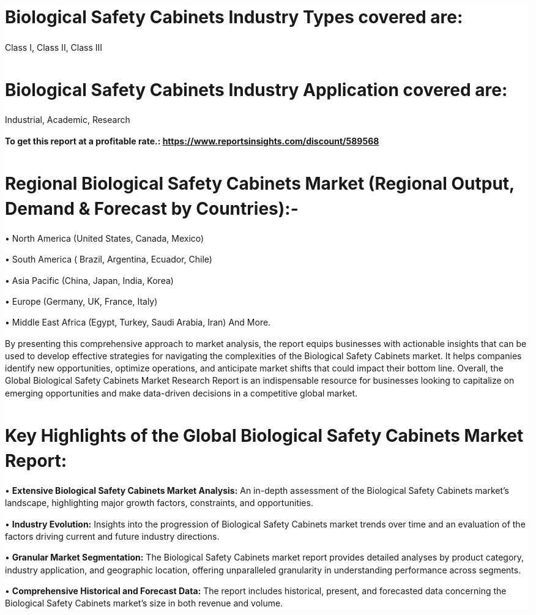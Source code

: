 # <strong>Biological Safety Cabinets Industry Types covered are:</strong>

Class I, Class II, Class III

# <strong>Biological Safety Cabinets Industry Application covered are:</strong>

Industrial, Academic, Research

<strong>To get this report at a profitable rate.: <a href=https://www.reportsinsights.com/discount/589568>https://www.reportsinsights.com/discount/589568</a></strong></font>

# <strong>Regional Biological Safety Cabinets Market (Regional Output, Demand &amp; Forecast by Countries):-</strong>

• North America (United States, Canada, Mexico)

• South America ( Brazil, Argentina, Ecuador, Chile)

• Asia Pacific (China, Japan, India, Korea)

• Europe (Germany, UK, France, Italy)

• Middle East Africa (Egypt, Turkey, Saudi Arabia, Iran) And More.

By presenting this comprehensive approach to market analysis, the report equips businesses with actionable insights that can be used to develop effective strategies for navigating the complexities of the Biological Safety Cabinets market. It helps companies identify new opportunities, optimize operations, and anticipate market shifts that could impact their bottom line. Overall, the Global Biological Safety Cabinets Market Research Report is an indispensable resource for businesses looking to capitalize on emerging opportunities and make data-driven decisions in a competitive global market.

# <strong>Key Highlights of the Global Biological Safety Cabinets Market Report:</strong>

• <strong>Extensive Biological Safety Cabinets Market Analysis:</strong> An in-depth assessment of the Biological Safety Cabinets market’s landscape, highlighting major growth factors, constraints, and opportunities.

• <strong>Industry Evolution:</strong> Insights into the progression of Biological Safety Cabinets market trends over time and an evaluation of the factors driving current and future industry directions.

• <strong>Granular Market Segmentation:</strong> The Biological Safety Cabinets market report provides detailed analyses by product category, industry application, and geographic location, offering unparalleled granularity in understanding performance across segments.

• <strong>Comprehensive Historical and Forecast Data:</strong> The report includes historical, present, and forecasted data concerning the Biological Safety Cabinets market’s size in both revenue and volume.
